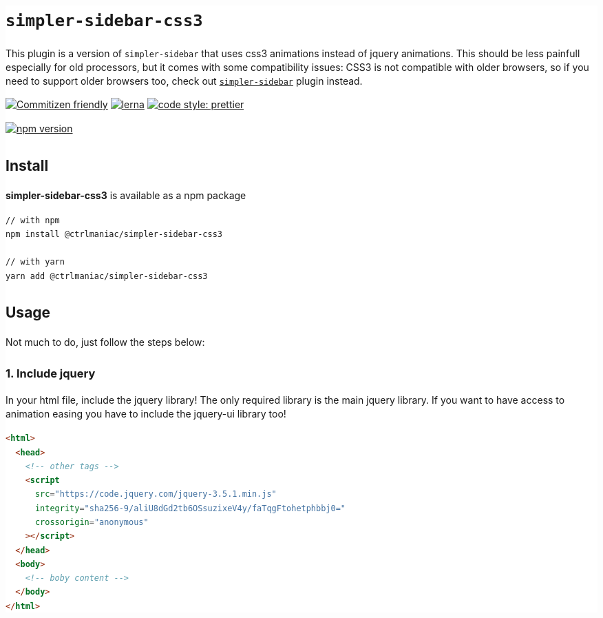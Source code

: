 # `simpler-sidebar-css3`

This plugin is a version of `simpler-sidebar` that uses css3 animations instead of jquery animations. This should be less painfull especially for old processors, but it comes with some compatibility issues: CSS3 is not compatible with older browsers, so if you need to support older browsers too, check out [`simpler-sidebar`](https://github.com/ctrlmaniac/sidebar/tree/master/packages/simpler) plugin instead.

[![Commitizen friendly](https://img.shields.io/badge/commitizen-friendly-brightgreen.svg)](http://commitizen.github.io/cz-cli/)
[![lerna](https://img.shields.io/badge/maintained%20with-lerna-cc00ff.svg)](https://lerna.js.org/)
[![code style: prettier](https://img.shields.io/badge/code_style-prettier-ff69b4.svg)](https://github.com/prettier/prettier)

[![npm version](https://badge.fury.io/js/%40ctrlmaniac%2Fsimpler-sidebar-css3.svg)](https://badge.fury.io/js/%40ctrlmaniac%2Fsimpler-sidebar-css3)

## Install

**simpler-sidebar-css3** is available as a npm package

```shell
// with npm
npm install @ctrlmaniac/simpler-sidebar-css3

// with yarn
yarn add @ctrlmaniac/simpler-sidebar-css3
```

## Usage

Not much to do, just follow the steps below:

### 1. Include jquery

In your html file, include the jquery library! The only required library is the main jquery library. If you want to have access to animation easing you have to include the jquery-ui library too!

```html
<html>
  <head>
    <!-- other tags -->
    <script
      src="https://code.jquery.com/jquery-3.5.1.min.js"
      integrity="sha256-9/aliU8dGd2tb6OSsuzixeV4y/faTqgFtohetphbbj0="
      crossorigin="anonymous"
    ></script>
  </head>
  <body>
    <!-- boby content -->
  </body>
</html>
```
